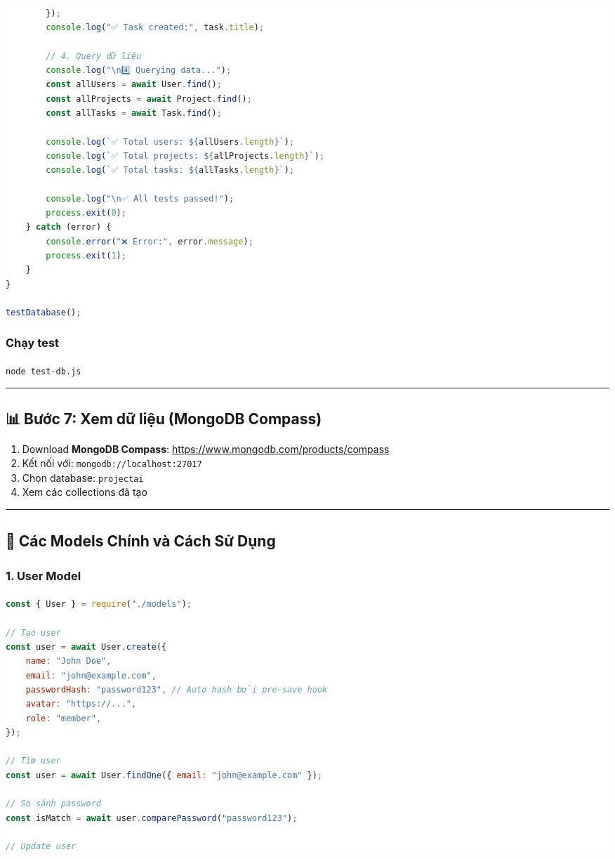 ```javascript
        });
        console.log("✅ Task created:", task.title);

        // 4. Query dữ liệu
        console.log("\n4️⃣ Querying data...");
        const allUsers = await User.find();
        const allProjects = await Project.find();
        const allTasks = await Task.find();

        console.log(`✅ Total users: ${allUsers.length}`);
        console.log(`✅ Total projects: ${allProjects.length}`);
        console.log(`✅ Total tasks: ${allTasks.length}`);

        console.log("\n✅ All tests passed!");
        process.exit(0);
    } catch (error) {
        console.error("❌ Error:", error.message);
        process.exit(1);
    }
}

testDatabase();
```

### Chạy test

```bash
node test-db.js
```

---

## 📊 Bước 7: Xem dữ liệu (MongoDB Compass)

1. Download **MongoDB Compass**: https://www.mongodb.com/products/compass
2. Kết nối với: `mongodb://localhost:27017`
3. Chọn database: `projectai`
4. Xem các collections đã tạo

---

## 🎯 Các Models Chính và Cách Sử Dụng

### 1. User Model

```javascript
const { User } = require("./models");

// Tạo user
const user = await User.create({
    name: "John Doe",
    email: "john@example.com",
    passwordHash: "password123", // Auto hash bởi pre-save hook
    avatar: "https://...",
    role: "member",
});

// Tìm user
const user = await User.findOne({ email: "john@example.com" });

// So sánh password
const isMatch = await user.comparePassword("password123");

// Update user
```